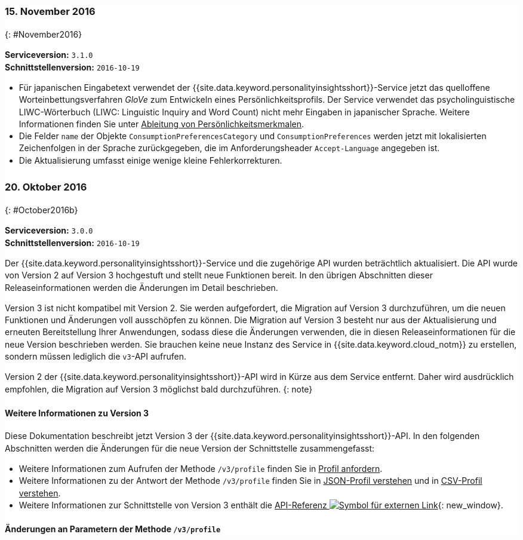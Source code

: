 ### 15. November 2016
{: #November2016}

**Serviceversion:** `3.1.0`<br/> **Schnittstellenversion:** `2016-10-19`

-   Für japanischen Eingabetext verwendet der {{site.data.keyword.personalityinsightsshort}}-Service jetzt das quelloffene Worteinbettungsverfahren *GloVe* zum Entwickeln eines Persönlichkeitsprofils. Der Service verwendet das psycholinguistische LIWC-Wörterbuch (LIWC: Linguistic Inquiry and Word Count) nicht mehr Eingaben in japanischer Sprache. Weitere Informationen finden Sie unter [Ableitung von Persönlichkeitsmerkmalen](/docs/services/personality-insights?topic=personality-insights-science#researchInfer).
-   Die Felder `name` der Objekte `ConsumptionPreferencesCategory` und `ConsumptionPreferences` werden jetzt mit lokalisierten Zeichenfolgen in der Sprache zurückgegeben, die im Anforderungsheader `Accept-Language` angegeben ist.
-   Die Aktualisierung umfasst einige wenige kleine Fehlerkorrekturen.

### 20. Oktober 2016
{: #October2016b}

**Serviceversion:** `3.0.0`<br/> **Schnittstellenversion:** `2016-10-19`

Der {{site.data.keyword.personalityinsightsshort}}-Service und die zugehörige API wurden beträchtlich aktualisiert. Die API wurde von Version 2 auf Version 3 hochgestuft und stellt neue Funktionen bereit. In den übrigen Abschnitten dieser Releaseinformationen werden die Änderungen im Detail beschrieben.

Version 3 ist nicht kompatibel mit Version 2. Sie werden aufgefordert, die Migration auf Version 3 durchzuführen, um die neuen Funktionen und Änderungen voll ausschöpfen zu können. Die Migration auf Version 3 besteht nur aus der Aktualisierung und erneuten Bereitstellung Ihrer Anwendungen, sodass diese die Änderungen verwenden, die in diesen Releaseinformationen für die neue Version beschrieben werden. Sie brauchen keine neue Instanz des Service in {{site.data.keyword.cloud_notm}} zu erstellen, sondern müssen lediglich die `v3`-API aufrufen.

Version 2 der {{site.data.keyword.personalityinsightsshort}}-API wird in Kürze aus dem Service entfernt. Daher wird ausdrücklich empfohlen, die Migration auf Version 3 möglichst bald durchzuführen.
{: note}

#### Weitere Informationen zu Version 3

Diese Dokumentation beschreibt jetzt Version 3 der {{site.data.keyword.personalityinsightsshort}}-API. In den folgenden Abschnitten werden die Änderungen für die neue Version der Schnittstelle zusammengefasst:

-   Weitere Informationen zum Aufrufen der Methode `/v3/profile` finden Sie in [Profil anfordern](/docs/services/personality-insights?topic=personality-insights-input).
-   Weitere Informationen zu der Antwort der Methode `/v3/profile` finden Sie in [JSON-Profil verstehen](/docs/services/personality-insights?topic=personality-insights-output) und in [CSV-Profil verstehen](/docs/services/personality-insights?topic=personality-insights-outputCSV).
-   Weitere Informationen zur Schnittstelle von Version 3 enthält die [API-Referenz ![Symbol für externen Link](../../icons/launch-glyph.svg "Symbol für externen Link")](https://{DomainName}/apidocs/personality-insights){: new_window}.

#### Änderungen an Parametern der Methode <code>/v3/profile</code>
